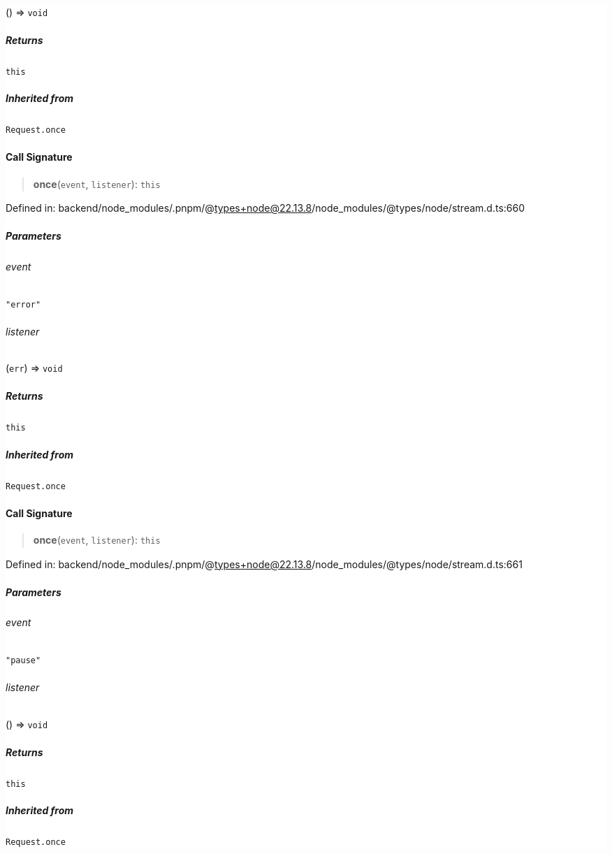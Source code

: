 () => `void`

##### Returns

`this`

##### Inherited from

`Request.once`

#### Call Signature

> **once**(`event`, `listener`): `this`

Defined in: backend/node\_modules/.pnpm/@types+node@22.13.8/node\_modules/@types/node/stream.d.ts:660

##### Parameters

###### event

`"error"`

###### listener

(`err`) => `void`

##### Returns

`this`

##### Inherited from

`Request.once`

#### Call Signature

> **once**(`event`, `listener`): `this`

Defined in: backend/node\_modules/.pnpm/@types+node@22.13.8/node\_modules/@types/node/stream.d.ts:661

##### Parameters

###### event

`"pause"`

###### listener

() => `void`

##### Returns

`this`

##### Inherited from

`Request.once`
